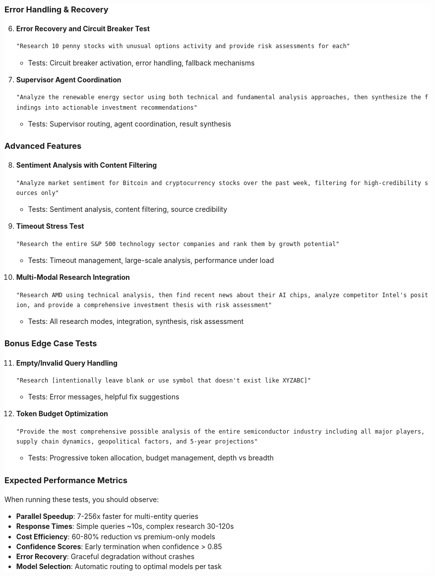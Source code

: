 ### Error Handling & Recovery

6. **Error Recovery and Circuit Breaker Test**
   ```
   "Research 10 penny stocks with unusual options activity and provide risk assessments for each"
   ```
   - Tests: Circuit breaker activation, error handling, fallback mechanisms

7. **Supervisor Agent Coordination**
   ```
   "Analyze the renewable energy sector using both technical and fundamental analysis approaches, then synthesize the findings into actionable investment recommendations"
   ```
   - Tests: Supervisor routing, agent coordination, result synthesis

### Advanced Features

8. **Sentiment Analysis with Content Filtering**
   ```
   "Analyze market sentiment for Bitcoin and cryptocurrency stocks over the past week, filtering for high-credibility sources only"
   ```
   - Tests: Sentiment analysis, content filtering, source credibility

9. **Timeout Stress Test**
   ```
   "Research the entire S&P 500 technology sector companies and rank them by growth potential"
   ```
   - Tests: Timeout management, large-scale analysis, performance under load

10. **Multi-Modal Research Integration**
    ```
    "Research AMD using technical analysis, then find recent news about their AI chips, analyze competitor Intel's position, and provide a comprehensive investment thesis with risk assessment"
    ```
    - Tests: All research modes, integration, synthesis, risk assessment

### Bonus Edge Case Tests

11. **Empty/Invalid Query Handling**
    ```
    "Research [intentionally leave blank or use symbol that doesn't exist like XYZABC]"
    ```
    - Tests: Error messages, helpful fix suggestions

12. **Token Budget Optimization**
    ```
    "Provide the most comprehensive possible analysis of the entire semiconductor industry including all major players, supply chain dynamics, geopolitical factors, and 5-year projections"
    ```
    - Tests: Progressive token allocation, budget management, depth vs breadth

### Expected Performance Metrics

When running these tests, you should observe:
- **Parallel Speedup**: 7-256x faster for multi-entity queries
- **Response Times**: Simple queries ~10s, complex research 30-120s
- **Cost Efficiency**: 60-80% reduction vs premium-only models
- **Confidence Scores**: Early termination when confidence > 0.85
- **Error Recovery**: Graceful degradation without crashes
- **Model Selection**: Automatic routing to optimal models per task
